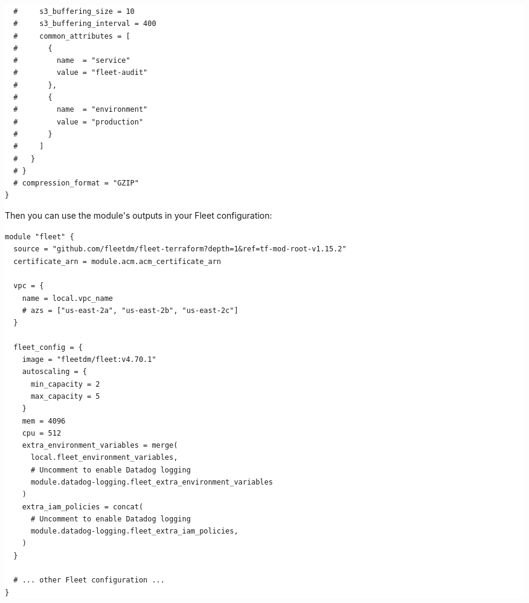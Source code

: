 ```hcl
  #     s3_buffering_size = 10
  #     s3_buffering_interval = 400
  #     common_attributes = [
  #       {
  #         name  = "service"
  #         value = "fleet-audit"
  #       },
  #       {
  #         name  = "environment"
  #         value = "production"
  #       }
  #     ]
  #   }
  # }
  # compression_format = "GZIP"
}
```

Then you can use the module's outputs in your Fleet configuration:

```hcl
module "fleet" {
  source = "github.com/fleetdm/fleet-terraform?depth=1&ref=tf-mod-root-v1.15.2"
  certificate_arn = module.acm.acm_certificate_arn

  vpc = {
    name = local.vpc_name
    # azs = ["us-east-2a", "us-east-2b", "us-east-2c"]
  }

  fleet_config = {
    image = "fleetdm/fleet:v4.70.1"
    autoscaling = {
      min_capacity = 2
      max_capacity = 5
    }
    mem = 4096
    cpu = 512
    extra_environment_variables = merge(
      local.fleet_environment_variables,
      # Uncomment to enable Datadog logging
      module.datadog-logging.fleet_extra_environment_variables
    )
    extra_iam_policies = concat(
      # Uncomment to enable Datadog logging
      module.datadog-logging.fleet_extra_iam_policies,
    )
  }

  # ... other Fleet configuration ...
}
```
